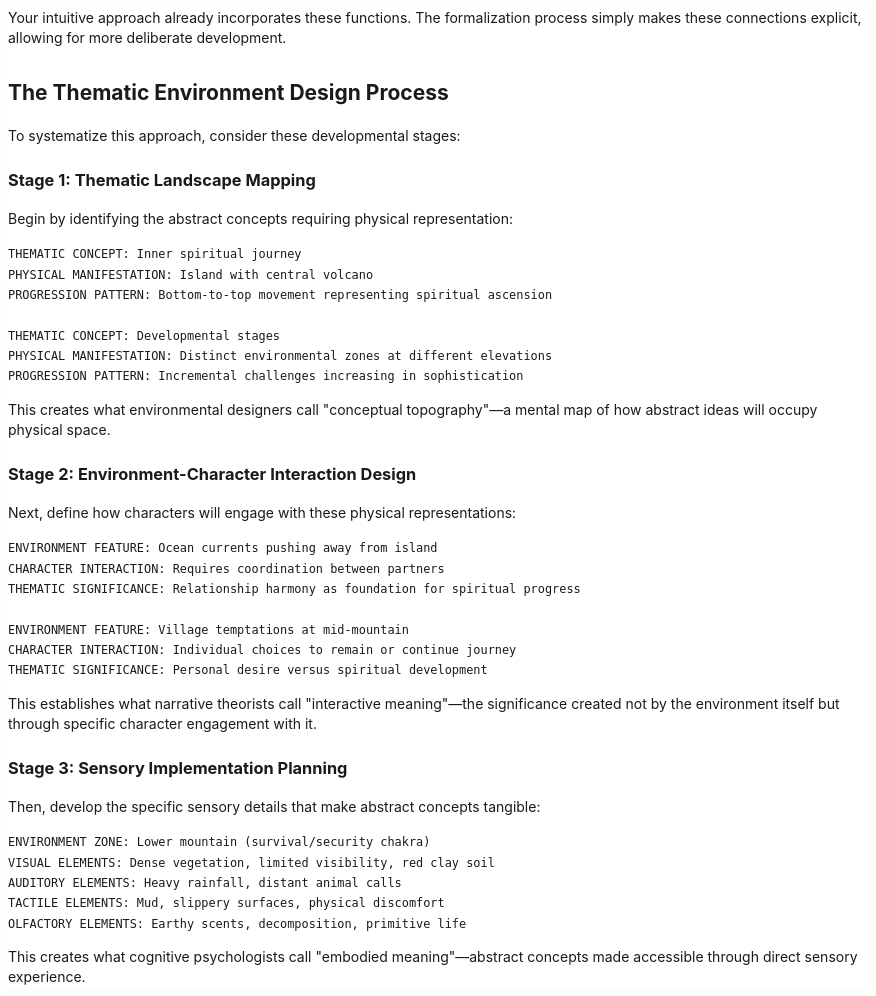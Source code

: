 Your intuitive approach already incorporates these functions. The formalization process simply makes these connections explicit, allowing for more deliberate development.

## The Thematic Environment Design Process

To systematize this approach, consider these developmental stages:

### Stage 1: Thematic Landscape Mapping

Begin by identifying the abstract concepts requiring physical representation:

```
THEMATIC CONCEPT: Inner spiritual journey
PHYSICAL MANIFESTATION: Island with central volcano
PROGRESSION PATTERN: Bottom-to-top movement representing spiritual ascension

THEMATIC CONCEPT: Developmental stages
PHYSICAL MANIFESTATION: Distinct environmental zones at different elevations
PROGRESSION PATTERN: Incremental challenges increasing in sophistication
```

This creates what environmental designers call "conceptual topography"—a mental map of how abstract ideas will occupy physical space.

### Stage 2: Environment-Character Interaction Design

Next, define how characters will engage with these physical representations:

```
ENVIRONMENT FEATURE: Ocean currents pushing away from island
CHARACTER INTERACTION: Requires coordination between partners
THEMATIC SIGNIFICANCE: Relationship harmony as foundation for spiritual progress

ENVIRONMENT FEATURE: Village temptations at mid-mountain
CHARACTER INTERACTION: Individual choices to remain or continue journey
THEMATIC SIGNIFICANCE: Personal desire versus spiritual development
```

This establishes what narrative theorists call "interactive meaning"—the significance created not by the environment itself but through specific character engagement with it.

### Stage 3: Sensory Implementation Planning

Then, develop the specific sensory details that make abstract concepts tangible:

```
ENVIRONMENT ZONE: Lower mountain (survival/security chakra)
VISUAL ELEMENTS: Dense vegetation, limited visibility, red clay soil
AUDITORY ELEMENTS: Heavy rainfall, distant animal calls
TACTILE ELEMENTS: Mud, slippery surfaces, physical discomfort
OLFACTORY ELEMENTS: Earthy scents, decomposition, primitive life
```

This creates what cognitive psychologists call "embodied meaning"—abstract concepts made accessible through direct sensory experience.
